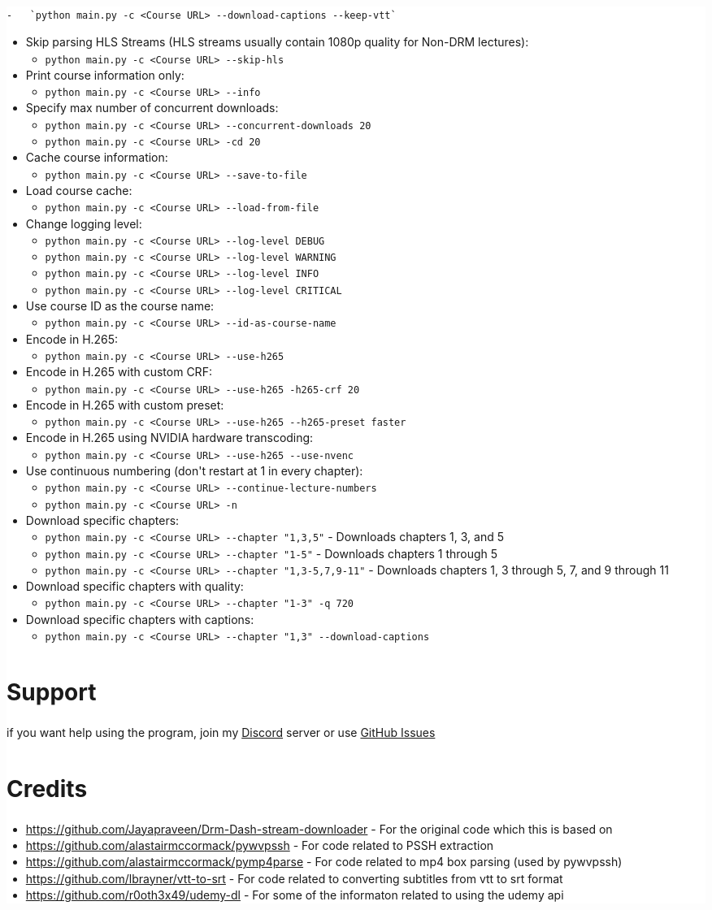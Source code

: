     -   `python main.py -c <Course URL> --download-captions --keep-vtt`
-   Skip parsing HLS Streams (HLS streams usually contain 1080p quality for Non-DRM lectures):
    -   `python main.py -c <Course URL> --skip-hls`
-   Print course information only:
    -   `python main.py -c <Course URL> --info`
-   Specify max number of concurrent downloads:
    -   `python main.py -c <Course URL> --concurrent-downloads 20`
    -   `python main.py -c <Course URL> -cd 20`
-   Cache course information:
    -   `python main.py -c <Course URL> --save-to-file`
-   Load course cache:
    -   `python main.py -c <Course URL> --load-from-file`
-   Change logging level:
    -   `python main.py -c <Course URL> --log-level DEBUG`
    -   `python main.py -c <Course URL> --log-level WARNING`
    -   `python main.py -c <Course URL> --log-level INFO`
    -   `python main.py -c <Course URL> --log-level CRITICAL`
-   Use course ID as the course name:
    -   `python main.py -c <Course URL> --id-as-course-name`
-   Encode in H.265:
    -   `python main.py -c <Course URL> --use-h265`
-   Encode in H.265 with custom CRF:
    -   `python main.py -c <Course URL> --use-h265 -h265-crf 20`
-   Encode in H.265 with custom preset:
    -   `python main.py -c <Course URL> --use-h265 --h265-preset faster`
-   Encode in H.265 using NVIDIA hardware transcoding:
    -   `python main.py -c <Course URL> --use-h265 --use-nvenc`
-   Use continuous numbering (don't restart at 1 in every chapter):
    -   `python main.py -c <Course URL> --continue-lecture-numbers`
    -   `python main.py -c <Course URL> -n`
-   Download specific chapters:
    - `python main.py -c <Course URL> --chapter "1,3,5"` - Downloads chapters 1, 3, and 5
    - `python main.py -c <Course URL> --chapter "1-5"` - Downloads chapters 1 through 5
    - `python main.py -c <Course URL> --chapter "1,3-5,7,9-11"` - Downloads chapters 1, 3 through 5, 7, and 9 through 11
-   Download specific chapters with quality:
    - `python main.py -c <Course URL> --chapter "1-3" -q 720`
-   Download specific chapters with captions:
    - `python main.py -c <Course URL> --chapter "1,3" --download-captions`

# Support

if you want help using the program, join my [Discord](https://discord.gg/tMzrSxQ) server or use [GitHub Issues](https://github.com/Puyodead1/udemy-downloader/issues)

# Credits

-   https://github.com/Jayapraveen/Drm-Dash-stream-downloader - For the original code which this is based on
-   https://github.com/alastairmccormack/pywvpssh - For code related to PSSH extraction
-   https://github.com/alastairmccormack/pymp4parse - For code related to mp4 box parsing (used by pywvpssh)
-   https://github.com/lbrayner/vtt-to-srt - For code related to converting subtitles from vtt to srt format
-   https://github.com/r0oth3x49/udemy-dl - For some of the informaton related to using the udemy api
